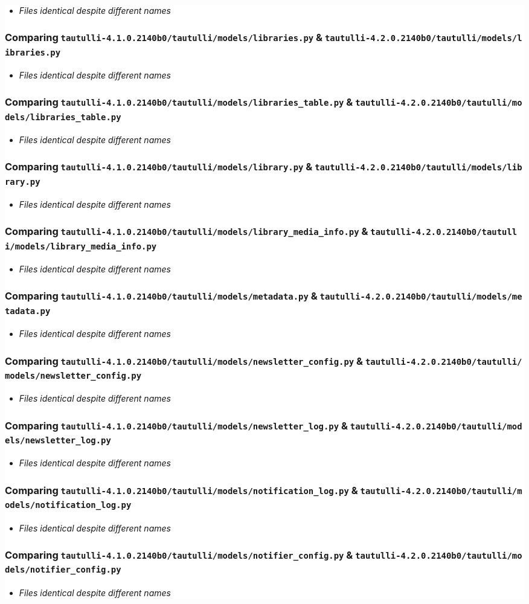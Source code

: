  * *Files identical despite different names*

### Comparing `tautulli-4.1.0.2140b0/tautulli/models/libraries.py` & `tautulli-4.2.0.2140b0/tautulli/models/libraries.py`

 * *Files identical despite different names*

### Comparing `tautulli-4.1.0.2140b0/tautulli/models/libraries_table.py` & `tautulli-4.2.0.2140b0/tautulli/models/libraries_table.py`

 * *Files identical despite different names*

### Comparing `tautulli-4.1.0.2140b0/tautulli/models/library.py` & `tautulli-4.2.0.2140b0/tautulli/models/library.py`

 * *Files identical despite different names*

### Comparing `tautulli-4.1.0.2140b0/tautulli/models/library_media_info.py` & `tautulli-4.2.0.2140b0/tautulli/models/library_media_info.py`

 * *Files identical despite different names*

### Comparing `tautulli-4.1.0.2140b0/tautulli/models/metadata.py` & `tautulli-4.2.0.2140b0/tautulli/models/metadata.py`

 * *Files identical despite different names*

### Comparing `tautulli-4.1.0.2140b0/tautulli/models/newsletter_config.py` & `tautulli-4.2.0.2140b0/tautulli/models/newsletter_config.py`

 * *Files identical despite different names*

### Comparing `tautulli-4.1.0.2140b0/tautulli/models/newsletter_log.py` & `tautulli-4.2.0.2140b0/tautulli/models/newsletter_log.py`

 * *Files identical despite different names*

### Comparing `tautulli-4.1.0.2140b0/tautulli/models/notification_log.py` & `tautulli-4.2.0.2140b0/tautulli/models/notification_log.py`

 * *Files identical despite different names*

### Comparing `tautulli-4.1.0.2140b0/tautulli/models/notifier_config.py` & `tautulli-4.2.0.2140b0/tautulli/models/notifier_config.py`

 * *Files identical despite different names*
